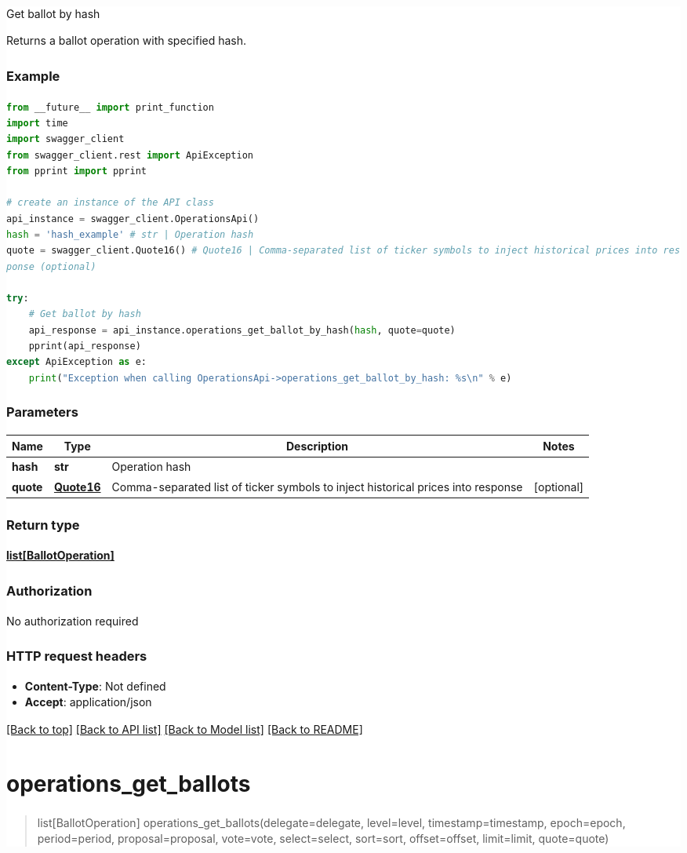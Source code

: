 Get ballot by hash

Returns a ballot operation with specified hash.

### Example
```python
from __future__ import print_function
import time
import swagger_client
from swagger_client.rest import ApiException
from pprint import pprint

# create an instance of the API class
api_instance = swagger_client.OperationsApi()
hash = 'hash_example' # str | Operation hash
quote = swagger_client.Quote16() # Quote16 | Comma-separated list of ticker symbols to inject historical prices into response (optional)

try:
    # Get ballot by hash
    api_response = api_instance.operations_get_ballot_by_hash(hash, quote=quote)
    pprint(api_response)
except ApiException as e:
    print("Exception when calling OperationsApi->operations_get_ballot_by_hash: %s\n" % e)
```

### Parameters

Name | Type | Description  | Notes
------------- | ------------- | ------------- | -------------
 **hash** | **str**| Operation hash | 
 **quote** | [**Quote16**](.md)| Comma-separated list of ticker symbols to inject historical prices into response | [optional] 

### Return type

[**list[BallotOperation]**](BallotOperation.md)

### Authorization

No authorization required

### HTTP request headers

 - **Content-Type**: Not defined
 - **Accept**: application/json

[[Back to top]](#) [[Back to API list]](../README.md#documentation-for-api-endpoints) [[Back to Model list]](../README.md#documentation-for-models) [[Back to README]](../README.md)

# **operations_get_ballots**
> list[BallotOperation] operations_get_ballots(delegate=delegate, level=level, timestamp=timestamp, epoch=epoch, period=period, proposal=proposal, vote=vote, select=select, sort=sort, offset=offset, limit=limit, quote=quote)
